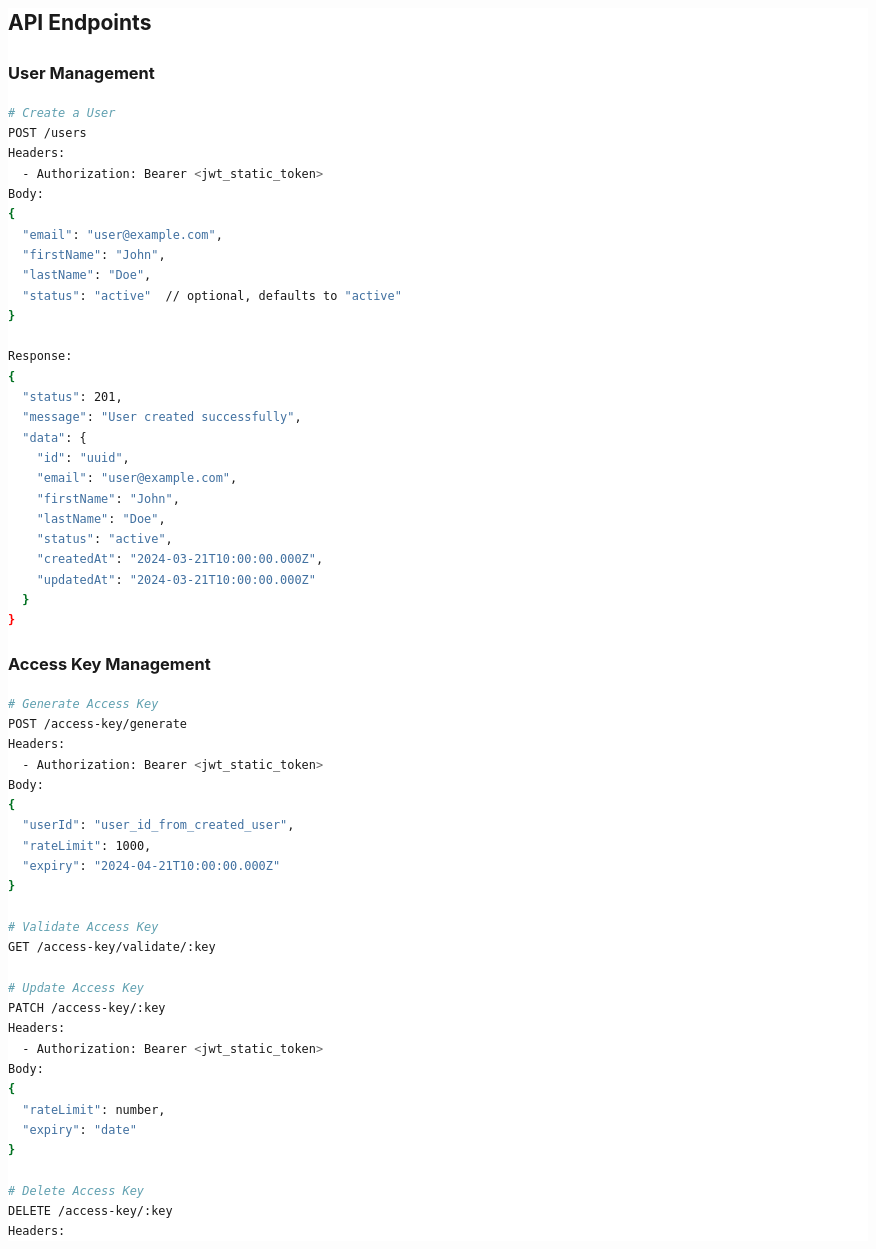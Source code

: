 ## API Endpoints

### User Management

```bash
# Create a User
POST /users
Headers: 
  - Authorization: Bearer <jwt_static_token>
Body:
{
  "email": "user@example.com",
  "firstName": "John",
  "lastName": "Doe",
  "status": "active"  // optional, defaults to "active"
}

Response:
{
  "status": 201,
  "message": "User created successfully",
  "data": {
    "id": "uuid",
    "email": "user@example.com",
    "firstName": "John",
    "lastName": "Doe",
    "status": "active",
    "createdAt": "2024-03-21T10:00:00.000Z",
    "updatedAt": "2024-03-21T10:00:00.000Z"
  }
}
```

### Access Key Management

```bash
# Generate Access Key
POST /access-key/generate
Headers: 
  - Authorization: Bearer <jwt_static_token>
Body:
{
  "userId": "user_id_from_created_user",
  "rateLimit": 1000,  
  "expiry": "2024-04-21T10:00:00.000Z" 
}

# Validate Access Key
GET /access-key/validate/:key

# Update Access Key
PATCH /access-key/:key
Headers:
  - Authorization: Bearer <jwt_static_token>
Body:
{
  "rateLimit": number,
  "expiry": "date"
}

# Delete Access Key
DELETE /access-key/:key
Headers:
```